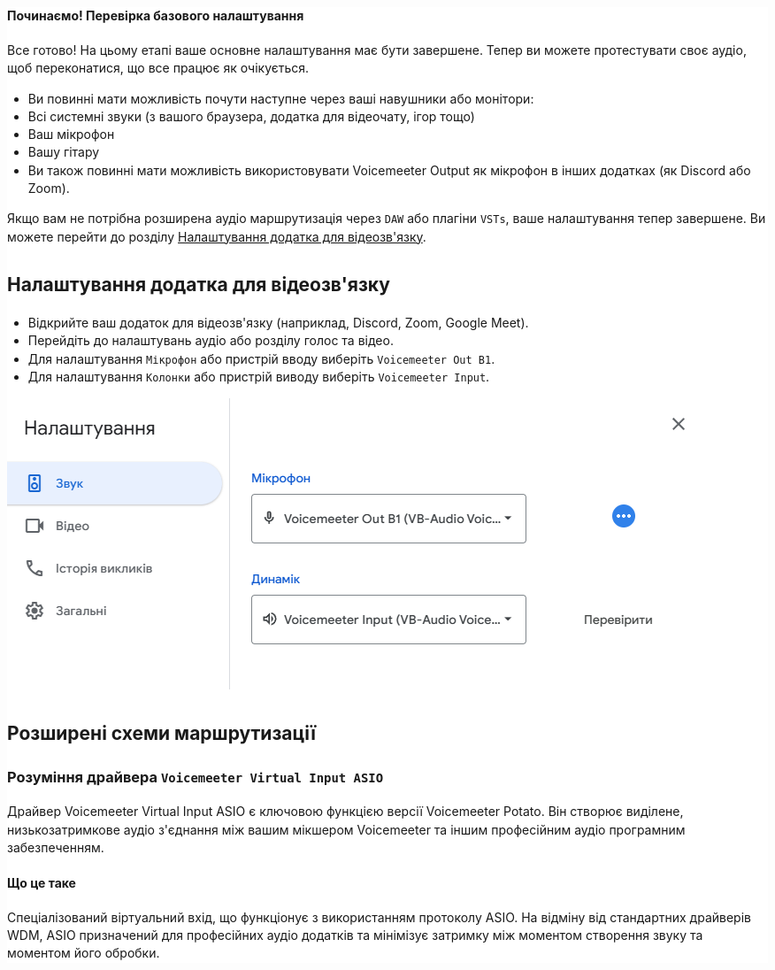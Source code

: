 #### Починаємо! Перевірка базового налаштування

Все готово! На цьому етапі ваше основне налаштування має бути завершене. Тепер ви можете протестувати своє аудіо, щоб переконатися, що все працює як очікується.

* Ви повинні мати можливість почути наступне через ваші навушники або монітори:
* Всі системні звуки (з вашого браузера, додатка для відеочату, ігор тощо)
* Ваш мікрофон
* Вашу гітару
* Ви також повинні мати можливість використовувати Voicemeeter Output як мікрофон в інших додатках (як Discord або Zoom).

Якщо вам не потрібна розширена аудіо маршрутизація через `DAW` або плагіни `VSTs`, ваше налаштування тепер завершене.
Ви можете перейти до розділу [Налаштування додатка для відеозв'язку](#налаштування-додатка-для-відеозвязку).

## Налаштування додатка для відеозв'язку

* Відкрийте ваш додаток для відеозв'язку (наприклад, Discord, Zoom, Google Meet).
* Перейдіть до налаштувань аудіо або розділу голос та відео.
* Для налаштування `Мікрофон` або пристрій вводу виберіть `Voicemeeter Out B1`.
* Для налаштування `Колонки` або пристрій виводу виберіть `Voicemeeter Input`.

![AppsIOSelect](./assets/images/AppsIOSelect.png)

## Розширені схеми маршрутизації

### Розуміння драйвера **`Voicemeeter Virtual Input ASIO`**

Драйвер Voicemeeter Virtual Input ASIO є ключовою функцією версії Voicemeeter Potato. Він створює виділене, низькозатримкове аудіо з'єднання між вашим мікшером Voicemeeter та іншим професійним аудіо програмним забезпеченням.

#### Що це таке
Спеціалізований віртуальний вхід, що функціонує з використанням протоколу ASIO. На відміну від стандартних драйверів WDM, ASIO призначений для професійних аудіо додатків та мінімізує затримку між моментом створення звуку та моментом його обробки.
